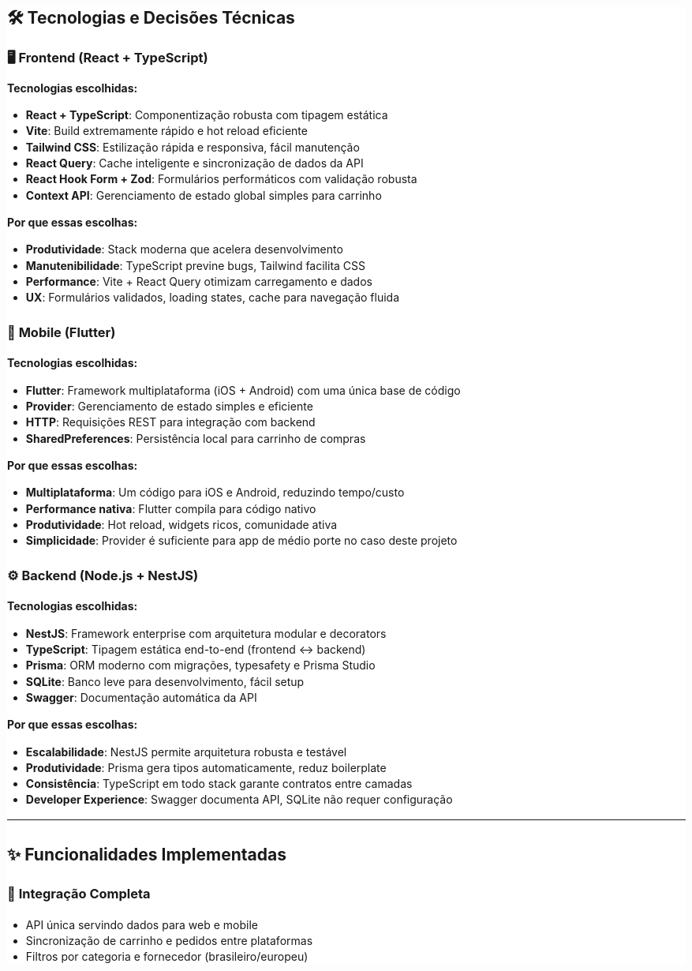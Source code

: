 ## 🛠️ Tecnologias e Decisões Técnicas

### 🖥️ **Frontend (React + TypeScript)**

**Tecnologias escolhidas:**
- **React + TypeScript**: Componentização robusta com tipagem estática
- **Vite**: Build extremamente rápido e hot reload eficiente
- **Tailwind CSS**: Estilização rápida e responsiva, fácil manutenção
- **React Query**: Cache inteligente e sincronização de dados da API
- **React Hook Form + Zod**: Formulários performáticos com validação robusta
- **Context API**: Gerenciamento de estado global simples para carrinho

**Por que essas escolhas:**
- **Produtividade**: Stack moderna que acelera desenvolvimento
- **Manutenibilidade**: TypeScript previne bugs, Tailwind facilita CSS
- **Performance**: Vite + React Query otimizam carregamento e dados
- **UX**: Formulários validados, loading states, cache para navegação fluida

### 📱 **Mobile (Flutter)**

**Tecnologias escolhidas:**
- **Flutter**: Framework multiplataforma (iOS + Android) com uma única base de código
- **Provider**: Gerenciamento de estado simples e eficiente
- **HTTP**: Requisições REST para integração com backend
- **SharedPreferences**: Persistência local para carrinho de compras

**Por que essas escolhas:**
- **Multiplataforma**: Um código para iOS e Android, reduzindo tempo/custo
- **Performance nativa**: Flutter compila para código nativo
- **Produtividade**: Hot reload, widgets ricos, comunidade ativa
- **Simplicidade**: Provider é suficiente para app de médio porte no caso deste projeto

### ⚙️ **Backend (Node.js + NestJS)**

**Tecnologias escolhidas:**
- **NestJS**: Framework enterprise com arquitetura modular e decorators
- **TypeScript**: Tipagem estática end-to-end (frontend ↔ backend)
- **Prisma**: ORM moderno com migrações, typesafety e Prisma Studio
- **SQLite**: Banco leve para desenvolvimento, fácil setup
- **Swagger**: Documentação automática da API

**Por que essas escolhas:**
- **Escalabilidade**: NestJS permite arquitetura robusta e testável
- **Produtividade**: Prisma gera tipos automaticamente, reduz boilerplate
- **Consistência**: TypeScript em todo stack garante contratos entre camadas
- **Developer Experience**: Swagger documenta API, SQLite não requer configuração

---

## ✨ Funcionalidades Implementadas

### 🔄 **Integração Completa**
- API única servindo dados para web e mobile
- Sincronização de carrinho e pedidos entre plataformas
- Filtros por categoria e fornecedor (brasileiro/europeu)
